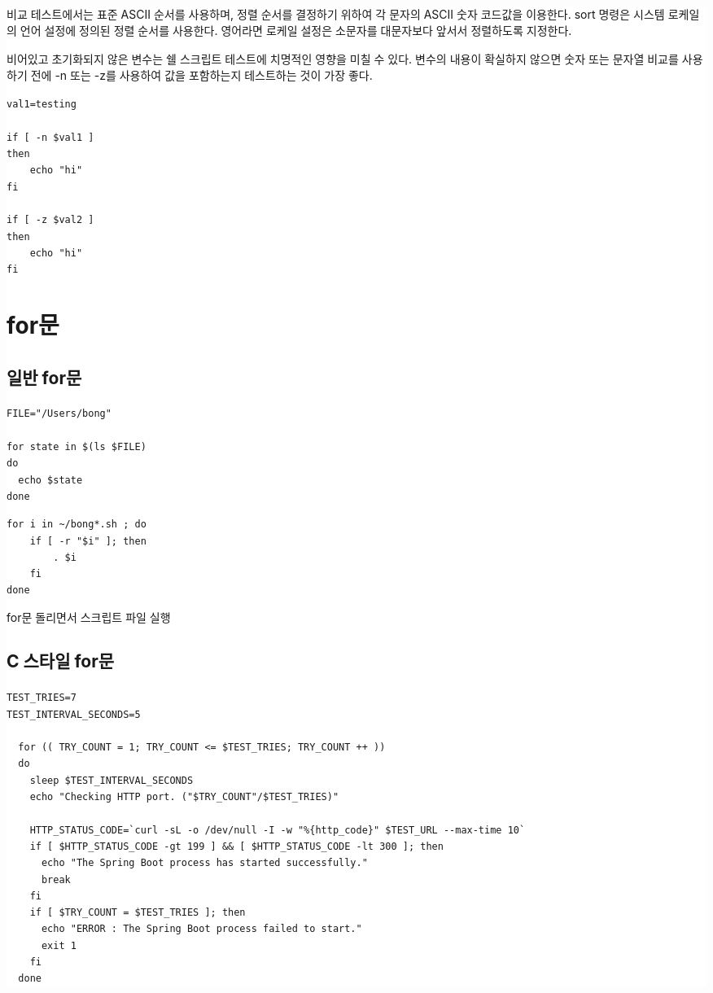비교 테스트에서는 표준 ASCII 순서를 사용하며, 정렬 순서를 결정하기 위하여 각 문자의 ASCII 숫자 코드값을 이용한다. sort 명령은 시스템 로케일의 언어 설정에 정의된 정렬 순서를 사용한다. 영어라면 로케일 설정은 소문자를 대문자보다 앞서서 정렬하도록 지정한다.

비어있고 초기화되지 않은 변수는 쉘 스크립트 테스트에 치명적인 영향을 미칠 수 있다. 변수의 내용이 확실하지 않으면 숫자 또는 문자열 비교를 사용하기 전에 -n 또는 -z를 사용하여 값을 포함하는지 테스트하는 것이 가장 좋다.
```
val1=testing

if [ -n $val1 ]
then
    echo "hi"
fi

if [ -z $val2 ]
then
    echo "hi"
fi
```

# for문
## 일반 for문
```
FILE="/Users/bong"

for state in $(ls $FILE)
do
  echo $state
done
```

```
for i in ~/bong*.sh ; do
    if [ -r "$i" ]; then
        . $i
    fi
done
```
for문 돌리면서 스크립트 파일 실행

## C 스타일 for문
```
TEST_TRIES=7
TEST_INTERVAL_SECONDS=5

  for (( TRY_COUNT = 1; TRY_COUNT <= $TEST_TRIES; TRY_COUNT ++ ))
  do
    sleep $TEST_INTERVAL_SECONDS
    echo "Checking HTTP port. ("$TRY_COUNT"/$TEST_TRIES)"

    HTTP_STATUS_CODE=`curl -sL -o /dev/null -I -w "%{http_code}" $TEST_URL --max-time 10`
    if [ $HTTP_STATUS_CODE -gt 199 ] && [ $HTTP_STATUS_CODE -lt 300 ]; then
      echo "The Spring Boot process has started successfully."
      break
    fi
    if [ $TRY_COUNT = $TEST_TRIES ]; then
      echo "ERROR : The Spring Boot process failed to start."
      exit 1
    fi
  done
```
